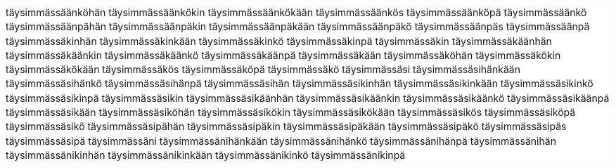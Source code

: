 täysimmässäänköhän
täysimmässäänkökin
täysimmässäänkökään
täysimmässäänkös
täysimmässäänköpä
täysimmässäänkö
täysimmässäänpähän
täysimmässäänpäkin
täysimmässäänpäkään
täysimmässäänpäkö
täysimmässäänpäs
täysimmässäänpä
täysimmässäkinhän
täysimmässäkinkään
täysimmässäkinkö
täysimmässäkinpä
täysimmässäkin
täysimmässäkäänhän
täysimmässäkäänkin
täysimmässäkäänkö
täysimmässäkäänpä
täysimmässäkään
täysimmässäköhän
täysimmässäkökin
täysimmässäkökään
täysimmässäkös
täysimmässäköpä
täysimmässäkö
täysimmässäsi
täysimmässäsihänkään
täysimmässäsihänkö
täysimmässäsihänpä
täysimmässäsihän
täysimmässäsikinhän
täysimmässäsikinkään
täysimmässäsikinkö
täysimmässäsikinpä
täysimmässäsikin
täysimmässäsikäänhän
täysimmässäsikäänkin
täysimmässäsikäänkö
täysimmässäsikäänpä
täysimmässäsikään
täysimmässäsiköhän
täysimmässäsikökin
täysimmässäsikökään
täysimmässäsikös
täysimmässäsiköpä
täysimmässäsikö
täysimmässäsipähän
täysimmässäsipäkin
täysimmässäsipäkään
täysimmässäsipäkö
täysimmässäsipäs
täysimmässäsipä
täysimmässäni
täysimmässänihänkään
täysimmässänihänkö
täysimmässänihänpä
täysimmässänihän
täysimmässänikinhän
täysimmässänikinkään
täysimmässänikinkö
täysimmässänikinpä